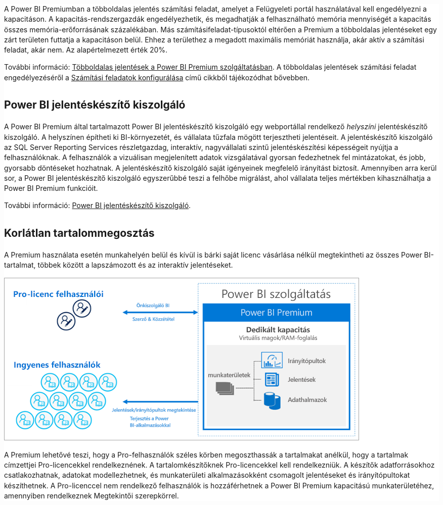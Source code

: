 A Power BI Premiumban a többoldalas jelentés számítási feladat, amelyet a Felügyeleti portál használatával kell engedélyezni a kapacitáson. A kapacitás-rendszergazdák engedélyezhetik, és megadhatják a felhasználható memória mennyiségét a kapacitás összes memória-erőforrásának százalékában. Más számításifeladat-típusoktól eltérően a Premium a többoldalas jelentéseket egy zárt területen futtatja a kapacitáson belül. Ehhez a területhez a megadott maximális memóriát használja, akár aktív a számítási feladat, akár nem. Az alapértelmezett érték 20%. 

További információ: [Többoldalas jelentések a Power BI Premium szolgáltatásban](../paginated-reports/paginated-reports-report-builder-power-bi.md). A többoldalas jelentések számítási feladat engedélyezéséről a [Számítási feladatok konfigurálása](service-admin-premium-workloads.md) című cikkből tájékozódhat bővebben.

## <a name="power-bi-report-server"></a>Power BI jelentéskészítő kiszolgáló
 
A Power BI Premium által tartalmazott Power BI jelentéskészítő kiszolgáló egy webportállal rendelkező *helyszíni* jelentéskészítő kiszolgáló. A helyszínen építheti ki BI-környezetét, és vállalata tűzfala mögött terjesztheti jelentéseit. A jelentéskészítő kiszolgáló az SQL Server Reporting Services részletgazdag, interaktív, nagyvállalati szintű jelentéskészítési képességeit nyújtja a felhasználóknak. A felhasználók a vizuálisan megjelenített adatok vizsgálatával gyorsan fedezhetnek fel mintázatokat, és jobb, gyorsabb döntéseket hozhatnak. A jelentéskészítő kiszolgáló saját igényeinek megfelelő irányítást biztosít. Amennyiben arra kerül sor, a Power BI jelentéskészítő kiszolgáló egyszerűbbé teszi a felhőbe migrálást, ahol vállalata teljes mértékben kihasználhatja a Power BI Premium funkcióit.

További információ: [Power BI jelentéskészítő kiszolgáló](../report-server/get-started.md).

## <a name="unlimited-content-sharing"></a>Korlátlan tartalommegosztás

A Premium használata esetén munkahelyén belül és kívül is bárki saját licenc vásárlása nélkül megtekintheti az összes Power BI-tartalmat, többek között a lapszámozott és az interaktív jelentéseket. 

![Tartalommegosztás](media/service-premium-what-is/premium-sharing.png)

A Premium lehetővé teszi, hogy a Pro-felhasználók széles körben megoszthassák a tartalmakat anélkül, hogy a tartalmak címzettjei Pro-licencekkel rendelkeznének. A tartalomkészítőknek Pro-licencekkel kell rendelkezniük. A készítők adatforrásokhoz csatlakozhatnak, adatokat modellezhetnek, és munkaterületi alkalmazásokként csomagolt jelentéseket és irányítópultokat készíthetnek. A Pro-licenccel nem rendelkező felhasználók is hozzáférhetnek a Power BI Premium kapacitású munkaterületéhez, amennyiben rendelkeznek Megtekintői szerepkörrel. 
